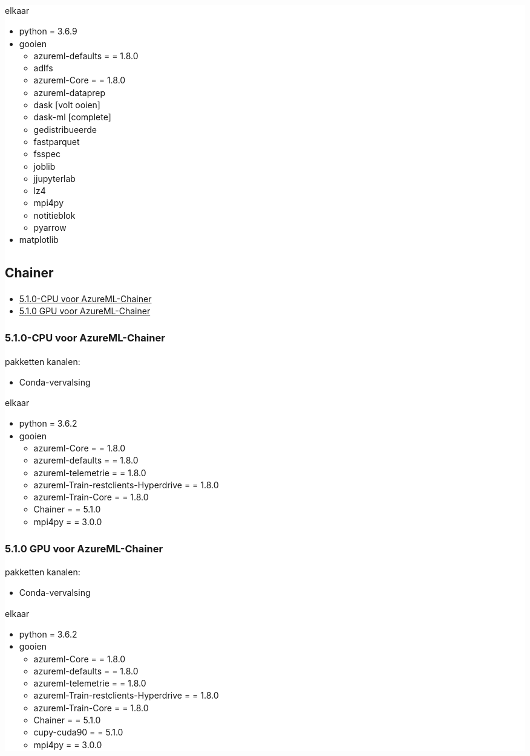 elkaar
- python = 3.6.9
- gooien
  - azureml-defaults = = 1.8.0
  - adlfs
  - azureml-Core = = 1.8.0
  - azureml-dataprep
  - dask [volt ooien]
  - dask-ml [complete]
  - gedistribueerde
  - fastparquet
  - fsspec
  - joblib
  - jjupyterlab
  - lz4
  - mpi4py
  - notitieblok
  - pyarrow
- matplotlib

## <a name="chainer"></a>Chainer

- [5.1.0-CPU voor AzureML-Chainer](#azureml-chainer-510-cpu)
- [5.1.0 GPU voor AzureML-Chainer](#azureml-chainer-510-gpu)

### <a name="azureml-chainer-510-cpu"></a>5.1.0-CPU voor AzureML-Chainer

pakketten kanalen:
- Conda-vervalsing

elkaar
- python = 3.6.2
- gooien
  - azureml-Core = = 1.8.0
  - azureml-defaults = = 1.8.0
  - azureml-telemetrie = = 1.8.0
  - azureml-Train-restclients-Hyperdrive = = 1.8.0
  - azureml-Train-Core = = 1.8.0
  - Chainer = = 5.1.0
  - mpi4py = = 3.0.0

### <a name="azureml-chainer-510-gpu"></a>5.1.0 GPU voor AzureML-Chainer

pakketten kanalen:
- Conda-vervalsing

elkaar
- python = 3.6.2
- gooien
  - azureml-Core = = 1.8.0
  - azureml-defaults = = 1.8.0
  - azureml-telemetrie = = 1.8.0
  - azureml-Train-restclients-Hyperdrive = = 1.8.0
  - azureml-Train-Core = = 1.8.0
  - Chainer = = 5.1.0
  - cupy-cuda90 = = 5.1.0
  - mpi4py = = 3.0.0
